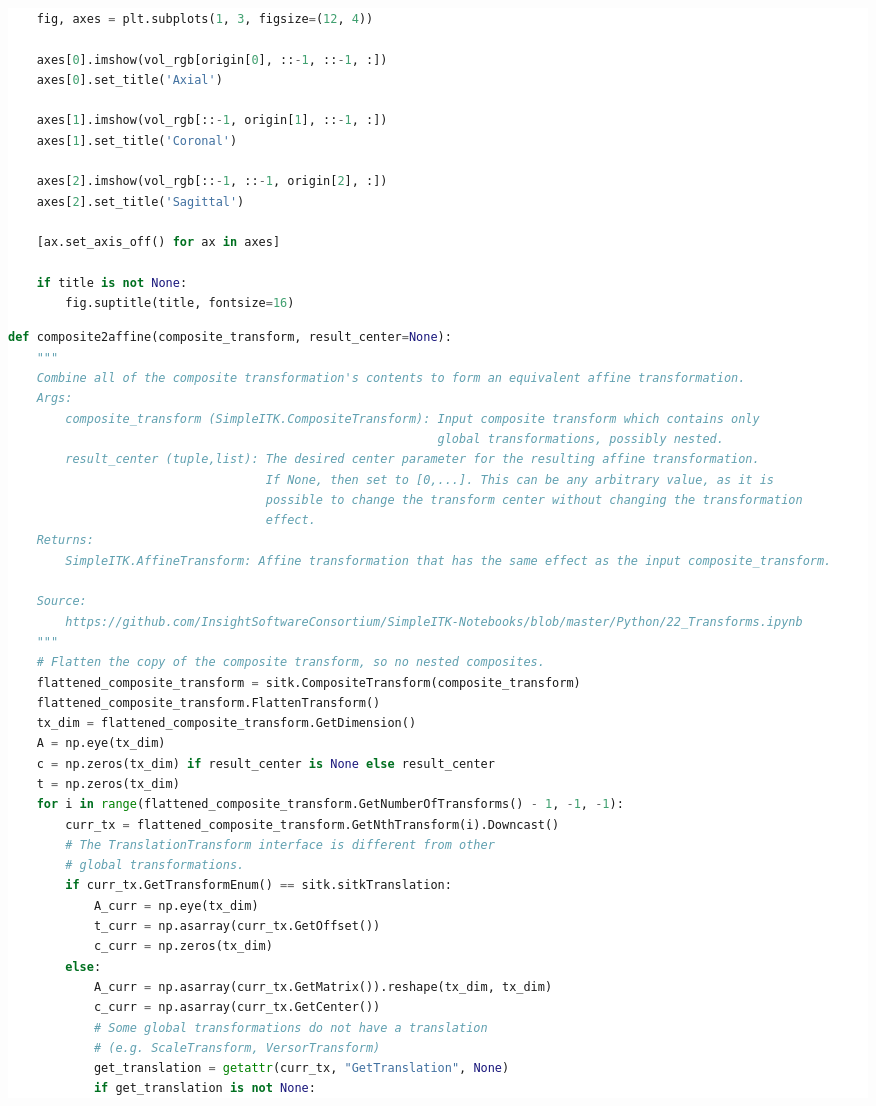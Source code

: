 ```python
    fig, axes = plt.subplots(1, 3, figsize=(12, 4))

    axes[0].imshow(vol_rgb[origin[0], ::-1, ::-1, :])
    axes[0].set_title('Axial')

    axes[1].imshow(vol_rgb[::-1, origin[1], ::-1, :])
    axes[1].set_title('Coronal')

    axes[2].imshow(vol_rgb[::-1, ::-1, origin[2], :])
    axes[2].set_title('Sagittal')

    [ax.set_axis_off() for ax in axes]

    if title is not None:
        fig.suptitle(title, fontsize=16)
```

```python
def composite2affine(composite_transform, result_center=None):
    """
    Combine all of the composite transformation's contents to form an equivalent affine transformation.
    Args:
        composite_transform (SimpleITK.CompositeTransform): Input composite transform which contains only
                                                            global transformations, possibly nested.
        result_center (tuple,list): The desired center parameter for the resulting affine transformation.
                                    If None, then set to [0,...]. This can be any arbitrary value, as it is
                                    possible to change the transform center without changing the transformation
                                    effect.
    Returns:
        SimpleITK.AffineTransform: Affine transformation that has the same effect as the input composite_transform.
    
    Source:
        https://github.com/InsightSoftwareConsortium/SimpleITK-Notebooks/blob/master/Python/22_Transforms.ipynb
    """
    # Flatten the copy of the composite transform, so no nested composites.
    flattened_composite_transform = sitk.CompositeTransform(composite_transform)
    flattened_composite_transform.FlattenTransform()
    tx_dim = flattened_composite_transform.GetDimension()
    A = np.eye(tx_dim)
    c = np.zeros(tx_dim) if result_center is None else result_center
    t = np.zeros(tx_dim)
    for i in range(flattened_composite_transform.GetNumberOfTransforms() - 1, -1, -1):
        curr_tx = flattened_composite_transform.GetNthTransform(i).Downcast()
        # The TranslationTransform interface is different from other
        # global transformations.
        if curr_tx.GetTransformEnum() == sitk.sitkTranslation:
            A_curr = np.eye(tx_dim)
            t_curr = np.asarray(curr_tx.GetOffset())
            c_curr = np.zeros(tx_dim)
        else:
            A_curr = np.asarray(curr_tx.GetMatrix()).reshape(tx_dim, tx_dim)
            c_curr = np.asarray(curr_tx.GetCenter())
            # Some global transformations do not have a translation
            # (e.g. ScaleTransform, VersorTransform)
            get_translation = getattr(curr_tx, "GetTranslation", None)
            if get_translation is not None:
```
